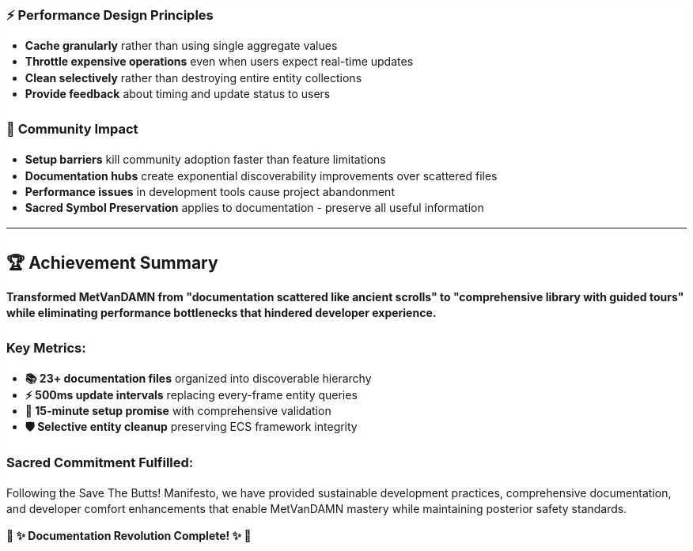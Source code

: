 ### ⚡ **Performance Design Principles**
- **Cache granularly** rather than using single aggregate values
- **Throttle expensive operations** even when users expect real-time updates
- **Clean selectively** rather than destroying entire entity collections
- **Provide feedback** about timing and update status to users

### 🧬 **Community Impact**
- **Setup barriers** kill community adoption faster than feature limitations
- **Documentation hubs** create exponential discoverability improvements over scattered files
- **Performance issues** in development tools cause project abandonment
- **Sacred Symbol Preservation** applies to documentation - preserve all useful information

---

## 🏆 Achievement Summary

**Transformed MetVanDAMN from "documentation scattered like ancient scrolls" to "comprehensive library with guided tours" while eliminating performance bottlenecks that hindered developer experience.**

### **Key Metrics**:
- **📚 23+ documentation files** organized into discoverable hierarchy
- **⚡ 500ms update intervals** replacing every-frame entity queries
- **🎯 15-minute setup promise** with comprehensive validation
- **🛡️ Selective entity cleanup** preserving ECS framework integrity

### **Sacred Commitment Fulfilled**:
Following the Save The Butts! Manifesto, we have provided sustainable development practices, comprehensive documentation, and developer comfort enhancements that enable MetVanDAMN mastery while maintaining posterior safety standards.

**🍑 ✨ Documentation Revolution Complete! ✨ 🍑**
